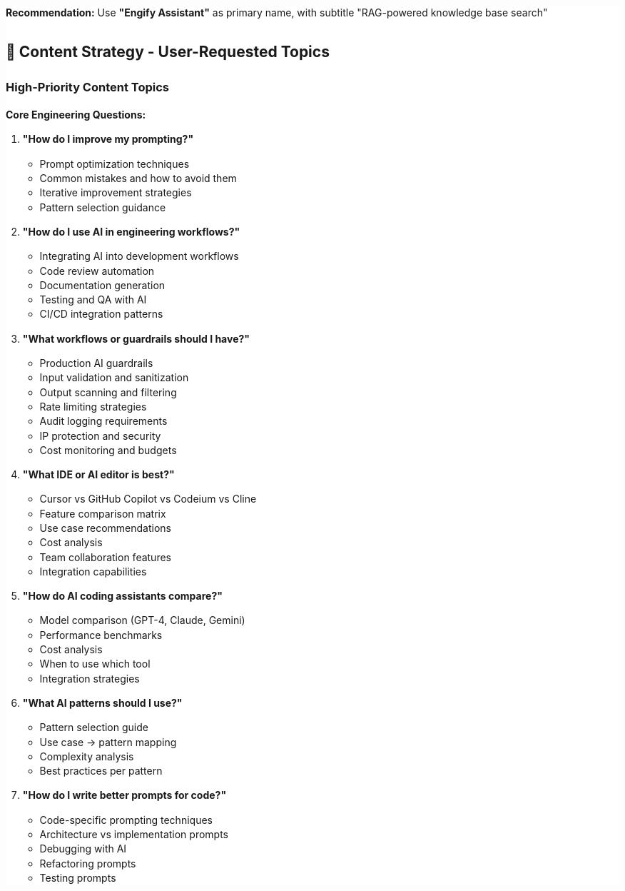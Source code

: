 **Recommendation:** Use **"Engify Assistant"** as primary name, with subtitle "RAG-powered knowledge base search"

## 🎯 Content Strategy - User-Requested Topics

### High-Priority Content Topics

**Core Engineering Questions:**

1. **"How do I improve my prompting?"**
   - Prompt optimization techniques
   - Common mistakes and how to avoid them
   - Iterative improvement strategies
   - Pattern selection guidance

2. **"How do I use AI in engineering workflows?"**
   - Integrating AI into development workflows
   - Code review automation
   - Documentation generation
   - Testing and QA with AI
   - CI/CD integration patterns

3. **"What workflows or guardrails should I have?"**
   - Production AI guardrails
   - Input validation and sanitization
   - Output scanning and filtering
   - Rate limiting strategies
   - Audit logging requirements
   - IP protection and security
   - Cost monitoring and budgets

4. **"What IDE or AI editor is best?"**
   - Cursor vs GitHub Copilot vs Codeium vs Cline
   - Feature comparison matrix
   - Use case recommendations
   - Cost analysis
   - Team collaboration features
   - Integration capabilities

5. **"How do AI coding assistants compare?"**
   - Model comparison (GPT-4, Claude, Gemini)
   - Performance benchmarks
   - Cost analysis
   - When to use which tool
   - Integration strategies

6. **"What AI patterns should I use?"**
   - Pattern selection guide
   - Use case → pattern mapping
   - Complexity analysis
   - Best practices per pattern

7. **"How do I write better prompts for code?"**
   - Code-specific prompting techniques
   - Architecture vs implementation prompts
   - Debugging with AI
   - Refactoring prompts
   - Testing prompts
